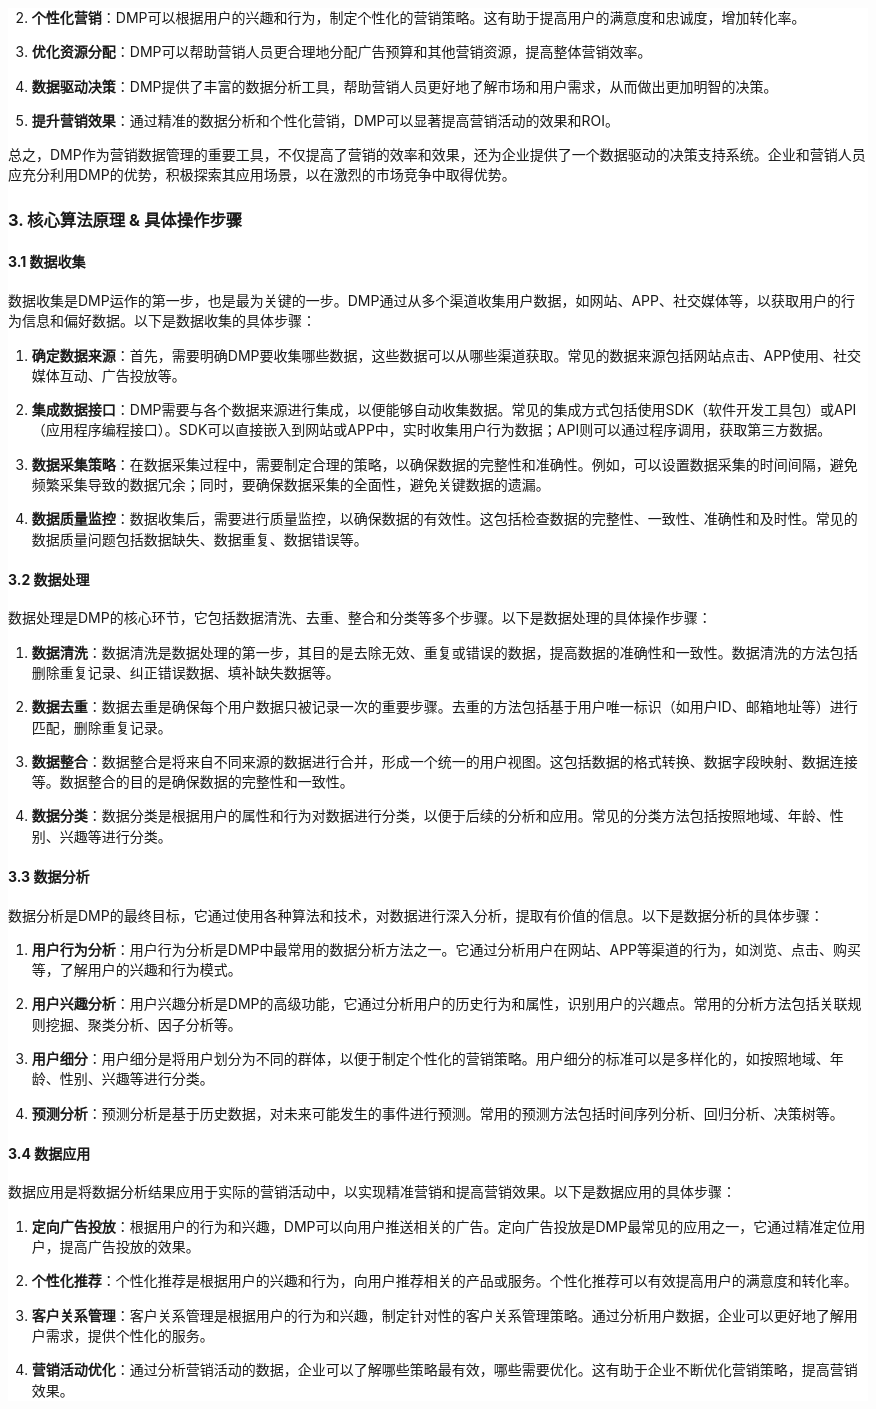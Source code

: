 2. **个性化营销**：DMP可以根据用户的兴趣和行为，制定个性化的营销策略。这有助于提高用户的满意度和忠诚度，增加转化率。

3. **优化资源分配**：DMP可以帮助营销人员更合理地分配广告预算和其他营销资源，提高整体营销效率。

4. **数据驱动决策**：DMP提供了丰富的数据分析工具，帮助营销人员更好地了解市场和用户需求，从而做出更加明智的决策。

5. **提升营销效果**：通过精准的数据分析和个性化营销，DMP可以显著提高营销活动的效果和ROI。

总之，DMP作为营销数据管理的重要工具，不仅提高了营销的效率和效果，还为企业提供了一个数据驱动的决策支持系统。企业和营销人员应充分利用DMP的优势，积极探索其应用场景，以在激烈的市场竞争中取得优势。

### 3. 核心算法原理 & 具体操作步骤

#### 3.1 数据收集

数据收集是DMP运作的第一步，也是最为关键的一步。DMP通过从多个渠道收集用户数据，如网站、APP、社交媒体等，以获取用户的行为信息和偏好数据。以下是数据收集的具体步骤：

1. **确定数据来源**：首先，需要明确DMP要收集哪些数据，这些数据可以从哪些渠道获取。常见的数据来源包括网站点击、APP使用、社交媒体互动、广告投放等。

2. **集成数据接口**：DMP需要与各个数据来源进行集成，以便能够自动收集数据。常见的集成方式包括使用SDK（软件开发工具包）或API（应用程序编程接口）。SDK可以直接嵌入到网站或APP中，实时收集用户行为数据；API则可以通过程序调用，获取第三方数据。

3. **数据采集策略**：在数据采集过程中，需要制定合理的策略，以确保数据的完整性和准确性。例如，可以设置数据采集的时间间隔，避免频繁采集导致的数据冗余；同时，要确保数据采集的全面性，避免关键数据的遗漏。

4. **数据质量监控**：数据收集后，需要进行质量监控，以确保数据的有效性。这包括检查数据的完整性、一致性、准确性和及时性。常见的数据质量问题包括数据缺失、数据重复、数据错误等。

#### 3.2 数据处理

数据处理是DMP的核心环节，它包括数据清洗、去重、整合和分类等多个步骤。以下是数据处理的具体操作步骤：

1. **数据清洗**：数据清洗是数据处理的第一步，其目的是去除无效、重复或错误的数据，提高数据的准确性和一致性。数据清洗的方法包括删除重复记录、纠正错误数据、填补缺失数据等。

2. **数据去重**：数据去重是确保每个用户数据只被记录一次的重要步骤。去重的方法包括基于用户唯一标识（如用户ID、邮箱地址等）进行匹配，删除重复记录。

3. **数据整合**：数据整合是将来自不同来源的数据进行合并，形成一个统一的用户视图。这包括数据的格式转换、数据字段映射、数据连接等。数据整合的目的是确保数据的完整性和一致性。

4. **数据分类**：数据分类是根据用户的属性和行为对数据进行分类，以便于后续的分析和应用。常见的分类方法包括按照地域、年龄、性别、兴趣等进行分类。

#### 3.3 数据分析

数据分析是DMP的最终目标，它通过使用各种算法和技术，对数据进行深入分析，提取有价值的信息。以下是数据分析的具体步骤：

1. **用户行为分析**：用户行为分析是DMP中最常用的数据分析方法之一。它通过分析用户在网站、APP等渠道的行为，如浏览、点击、购买等，了解用户的兴趣和行为模式。

2. **用户兴趣分析**：用户兴趣分析是DMP的高级功能，它通过分析用户的历史行为和属性，识别用户的兴趣点。常用的分析方法包括关联规则挖掘、聚类分析、因子分析等。

3. **用户细分**：用户细分是将用户划分为不同的群体，以便于制定个性化的营销策略。用户细分的标准可以是多样化的，如按照地域、年龄、性别、兴趣等进行分类。

4. **预测分析**：预测分析是基于历史数据，对未来可能发生的事件进行预测。常用的预测方法包括时间序列分析、回归分析、决策树等。

#### 3.4 数据应用

数据应用是将数据分析结果应用于实际的营销活动中，以实现精准营销和提高营销效果。以下是数据应用的具体步骤：

1. **定向广告投放**：根据用户的行为和兴趣，DMP可以向用户推送相关的广告。定向广告投放是DMP最常见的应用之一，它通过精准定位用户，提高广告投放的效果。

2. **个性化推荐**：个性化推荐是根据用户的兴趣和行为，向用户推荐相关的产品或服务。个性化推荐可以有效提高用户的满意度和转化率。

3. **客户关系管理**：客户关系管理是根据用户的行为和兴趣，制定针对性的客户关系管理策略。通过分析用户数据，企业可以更好地了解用户需求，提供个性化的服务。

4. **营销活动优化**：通过分析营销活动的数据，企业可以了解哪些策略最有效，哪些需要优化。这有助于企业不断优化营销策略，提高营销效果。
